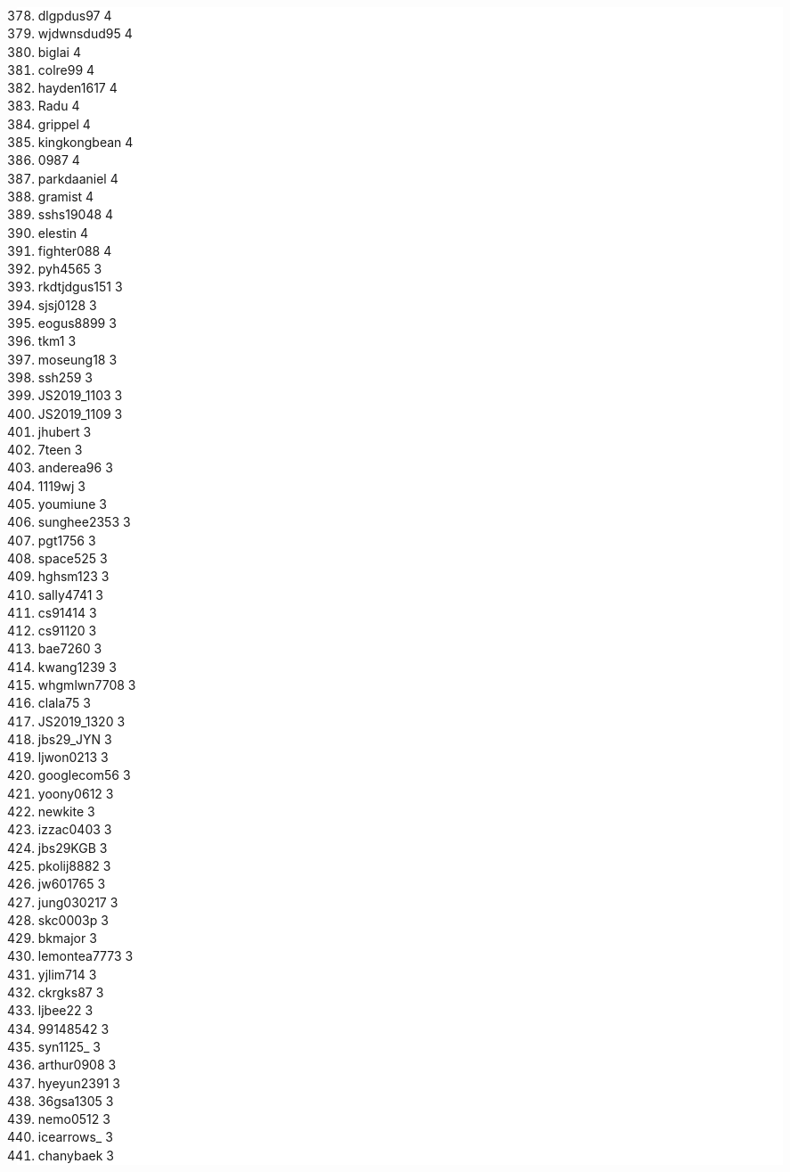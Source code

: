 378) dlgpdus97 4
379) wjdwnsdud95 4
380) biglai 4
381) colre99 4
382) hayden1617 4
383) Radu 4
384) grippel 4
385) kingkongbean 4
386) 0987 4
387) parkdaaniel 4
388) gramist 4
389) sshs19048 4
390) elestin 4
391) fighter088 4
392) pyh4565 3
393) rkdtjdgus151 3
394) sjsj0128 3
395) eogus8899 3
396) tkm1 3
397) moseung18 3
398) ssh259 3
399) JS2019_1103 3
400) JS2019_1109 3
401) jhubert 3
402) 7teen 3
403) anderea96 3
404) 1119wj 3
405) youmiune 3
406) sunghee2353 3
407) pgt1756 3
408) space525 3
409) hghsm123 3
410) sally4741 3
411) cs91414 3
412) cs91120 3
413) bae7260 3
414) kwang1239 3
415) whgmlwn7708 3
416) clala75 3
417) JS2019_1320 3
418) jbs29_JYN 3
419) ljwon0213 3
420) googlecom56 3
421) yoony0612 3
422) newkite 3
423) izzac0403 3
424) jbs29KGB 3
425) pkolij8882 3
426) jw601765 3
427) jung030217 3
428) skc0003p 3
429) bkmajor 3
430) lemontea7773 3
431) yjlim714 3
432) ckrgks87 3
433) ljbee22 3
434) 99148542 3
435) syn1125_ 3
436) arthur0908 3
437) hyeyun2391 3
438) 36gsa1305 3
439) nemo0512 3
440) icearrows_ 3
441) chanybaek 3